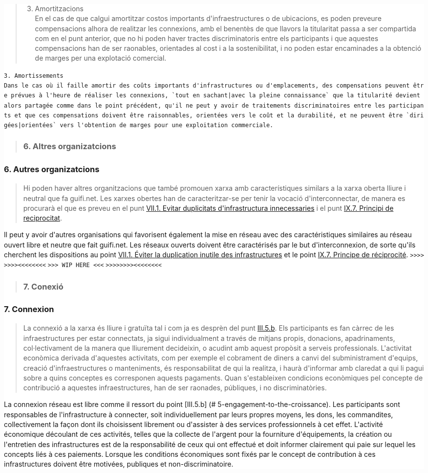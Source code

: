 >    3. Amortitzacions  
    En el cas de que calgui amortitzar costos importants d'infraestructures o de ubicacions, es poden preveure compensacions alhora de realitzar les connexions, amb el benentès de que llavors la titularitat passa a ser compartida com en el punt anterior, que no hi poden haver tractes discriminatoris entre els participants i que aquestes compensacions han de ser raonables, orientades al cost i a la sostenibilitat, i no poden estar encaminades a la obtenció de marges per una explotació comercial.

    3. Amortissements
    Dans le cas où il faille amortir des coûts importants d'infrastructures ou d'emplacements, des compensations peuvent être prévues à l'heure de réaliser les connexions, `tout en sachant|avec la pleine connaissance` que la titularité devient alors partagée comme dans le point précédent, qu'il ne peut y avoir de traitements discriminatoires entre les participants et que ces compensations doivent être raisonnables, orientées vers le coût et la durabilité, et ne peuvent être `dirigées|orientées` vers l'obtention de marges pour une exploitation commerciale.

>### 6. Altres organizatcions

### 6. Autres organizatcions

>Hi poden haver altres organitzacions que també promouen xarxa amb característiques similars a la xarxa oberta lliure i neutral que fa guifi.net. Les xarxes obertes han de caracteritzar-se per tenir la vocació d'interconnectar, de manera es procurarà el que es preveu en el punt [VII.1. Evitar duplicitats d'infrastructura innecessaries](#1-evitar-duplicitats-dinfrastructura-innecessaries) i el punt [IX.7. Principi de reciprocitat](#7-principi-de-reciprocitat).

Il peut y avoir d'autres organisations qui favorisent également la mise en réseau avec des caractéristiques similaires au réseau ouvert libre et neutre que fait guifi.net. Les réseaux ouverts doivent être caractérisés par le but d'interconnexion, de sorte qu'ils cherchent les dispositions au point [VII.1. Éviter la duplication inutile des infrastructures](#1-éviter-la-duplication-inutiles-des-infrastructures) et le point [IX.7. Principe de réciprocité](#7-principe-de-réciprocité).
`>>>>>>>><<<<<<<<`
`>>> WIP HERE <<<`
`>>>>>>>><<<<<<<<`

>### 7. Conexió

### 7. Connexion

>La connexió a la xarxa és lliure i gratuïta tal i com ja es desprèn del punt [III.5.b](#5-compromís-per-el-creixement). Els participants es fan càrrec de les infraestructures per estar connectats, ja sigui individualment a través de mitjans propis, donacions, apadrinaments, col·lectivament de la manera que lliurement decideixin, o acudint amb aquest propòsit a serveis professionals. L'activitat econòmica derivada d'aquestes activitats, com per exemple el cobrament de diners a canvi del subministrament d'equips, creació d'infraestructures o manteniments, és responsabilitat de qui la realitza, i haurà d'informar amb claredat a qui li pagui sobre a quins conceptes es corresponen aquests pagaments. Quan s'estableixen condicions econòmiques pel concepte de contribució a aquestes infraestructures, han de ser raonades, públiques, i no discriminatòries.

La connexion réseau est libre comme il ressort du point [III.5.b] (# 5-engagement-to-the-croissance). Les participants sont responsables de l'infrastructure à connecter, soit individuellement par leurs propres moyens, les dons, les commandites, collectivement la façon dont ils choisissent librement ou d'assister à des services professionnels à cet effet. L'activité économique découlant de ces activités, telles que la collecte de l'argent pour la fourniture d'équipements, la création ou l'entretien des infrastructures est de la responsabilité de ceux qui ont effectué et doit informer clairement qui paie sur lequel les concepts liés à ces paiements. Lorsque les conditions économiques sont fixés par le concept de contribution à ces infrastructures doivent être motivées, publiques et non-discriminatoire.
